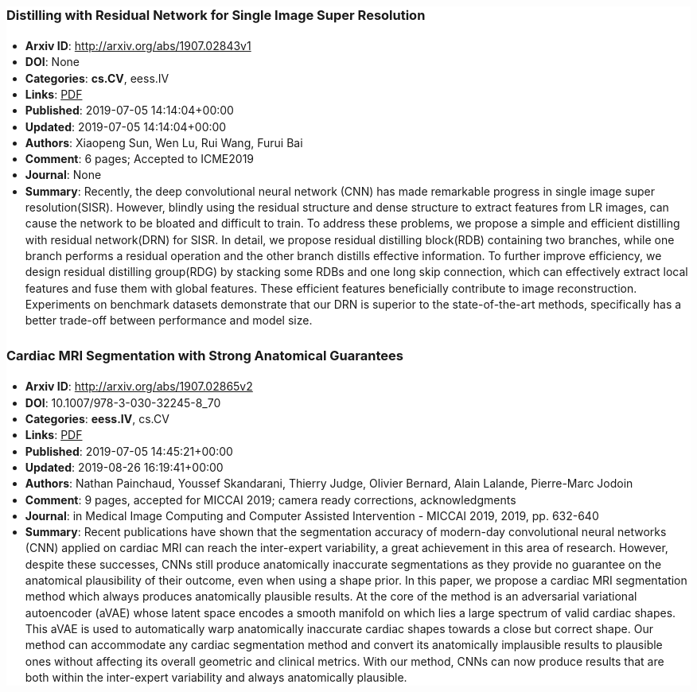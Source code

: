 ### Distilling with Residual Network for Single Image Super Resolution
- **Arxiv ID**: http://arxiv.org/abs/1907.02843v1
- **DOI**: None
- **Categories**: **cs.CV**, eess.IV
- **Links**: [PDF](http://arxiv.org/pdf/1907.02843v1)
- **Published**: 2019-07-05 14:14:04+00:00
- **Updated**: 2019-07-05 14:14:04+00:00
- **Authors**: Xiaopeng Sun, Wen Lu, Rui Wang, Furui Bai
- **Comment**: 6 pages; Accepted to ICME2019
- **Journal**: None
- **Summary**: Recently, the deep convolutional neural network (CNN) has made remarkable progress in single image super resolution(SISR). However, blindly using the residual structure and dense structure to extract features from LR images, can cause the network to be bloated and difficult to train. To address these problems, we propose a simple and efficient distilling with residual network(DRN) for SISR. In detail, we propose residual distilling block(RDB) containing two branches, while one branch performs a residual operation and the other branch distills effective information. To further improve efficiency, we design residual distilling group(RDG) by stacking some RDBs and one long skip connection, which can effectively extract local features and fuse them with global features. These efficient features beneficially contribute to image reconstruction. Experiments on benchmark datasets demonstrate that our DRN is superior to the state-of-the-art methods, specifically has a better trade-off between performance and model size.



### Cardiac MRI Segmentation with Strong Anatomical Guarantees
- **Arxiv ID**: http://arxiv.org/abs/1907.02865v2
- **DOI**: 10.1007/978-3-030-32245-8_70
- **Categories**: **eess.IV**, cs.CV
- **Links**: [PDF](http://arxiv.org/pdf/1907.02865v2)
- **Published**: 2019-07-05 14:45:21+00:00
- **Updated**: 2019-08-26 16:19:41+00:00
- **Authors**: Nathan Painchaud, Youssef Skandarani, Thierry Judge, Olivier Bernard, Alain Lalande, Pierre-Marc Jodoin
- **Comment**: 9 pages, accepted for MICCAI 2019; camera ready corrections,
  acknowledgments
- **Journal**: in Medical Image Computing and Computer Assisted Intervention -
  MICCAI 2019, 2019, pp. 632-640
- **Summary**: Recent publications have shown that the segmentation accuracy of modern-day convolutional neural networks (CNN) applied on cardiac MRI can reach the inter-expert variability, a great achievement in this area of research. However, despite these successes, CNNs still produce anatomically inaccurate segmentations as they provide no guarantee on the anatomical plausibility of their outcome, even when using a shape prior. In this paper, we propose a cardiac MRI segmentation method which always produces anatomically plausible results. At the core of the method is an adversarial variational autoencoder (aVAE) whose latent space encodes a smooth manifold on which lies a large spectrum of valid cardiac shapes. This aVAE is used to automatically warp anatomically inaccurate cardiac shapes towards a close but correct shape. Our method can accommodate any cardiac segmentation method and convert its anatomically implausible results to plausible ones without affecting its overall geometric and clinical metrics. With our method, CNNs can now produce results that are both within the inter-expert variability and always anatomically plausible.
